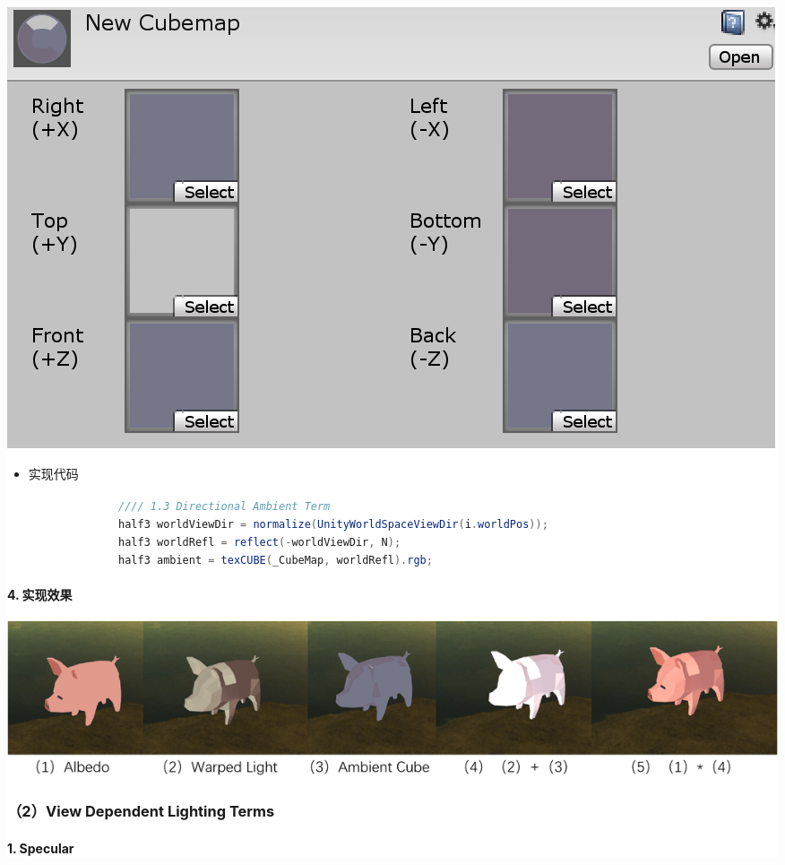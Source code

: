   ![](img/6.png)

- 实现代码

  ```c#
  				//// 1.3 Directional Ambient Term
  				half3 worldViewDir = normalize(UnityWorldSpaceViewDir(i.worldPos));
  				half3 worldRefl = reflect(-worldViewDir, N);
  				half3 ambient = texCUBE(_CubeMap, worldRefl).rgb;
  ```

#### 4. 实现效果

![](img/7.png)

### （2）View Dependent Lighting Terms

#### 1. Specular

